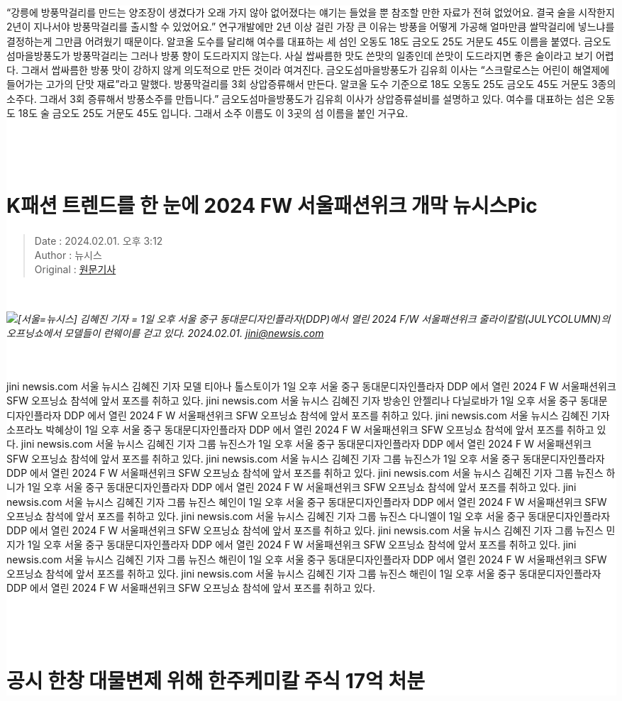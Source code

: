 “강릉에 방풍막걸리를 만드는 양조장이 생겼다가 오래 가지 않아 없어졌다는 얘기는 들었을 뿐 참조할 만한 자료가 전혀 없었어요.
결국 술을 시작한지 2년이 지나서야 방풍막걸리를 출시할 수 있었어요.” 연구개발에만 2년 이상 걸린 가장 큰 이유는 방풍을 어떻게 가공해 얼마만큼 쌀막걸리에 넣느냐를 결정하는게 그만큼 어려웠기 때문이다.
알코올 도수를 달리해 여수를 대표하는 세 섬인 오동도 18도 금오도 25도 거문도 45도 이름을 붙였다.
금오도섬마을방풍도가 방풍막걸리는 그러나 방풍 향이 도드라지지 않는다.
사실 쌉싸름한 맛도 쓴맛의 일종인데 쓴맛이 도드라지면 좋은 술이라고 보기 어렵다.
그래서 쌉싸름한 방풍 맛이 강하지 않게 의도적으로 만든 것이라 여겨진다.
금오도섬마을방풍도가 김유희 이사는 “스크랄로스는 어린이 해열제에 들어가는 고가의 단맛 재료”라고 말했다.
방풍막걸리를 3회 상압증류해서 만든다.
알코올 도수 기준으로 18도 오동도 25도 금오도 45도 거문도 3종의 소주다.
그래서 3회 증류해서 방풍소주를 만듭니다.” 금오도섬마을방풍도가 김유희 이사가 상압증류설비를 설명하고 있다.
여수를 대표하는 섬은 오동도 18도 술 금오도 25도 거문도 45도 입니다.
그래서 소주 이름도 이 3곳의 섬 이름을 붙인 거구요.  
<br/><br/><br/>  

  
# K패션 트렌드를 한 눈에 2024 FW 서울패션위크 개막 뉴시스Pic  
  
> Date : 2024.02.01. 오후 3:12  
> Author : 뉴시스  
> Original : [원문기사](https://n.news.naver.com/mnews/article/003/0012352694?sid=101)  
<br/>  
  
<img src="https://imgnews.pstatic.net/image/003/2024/02/01/NISI20240201_0020217248_web_20240201145057_20240201151206397.jpg?type=w647" id="img1"></img><em class="img_desc">[서울=뉴시스] 김혜진 기자 = 1일 오후 서울 중구 동대문디자인플라자(DDP)에서 열린 2024 F/W 서울패션위크 줄라이칼럼(JULYCOLUMN)의 오프닝쇼에서 모델들이 런웨이를 걷고 있다. 2024.02.01. jini@newsis.com</em>  
<br/><br/>  
  
jini newsis.com 서울 뉴시스 김혜진 기자 모델 티아나 톨스토이가 1일 오후 서울 중구 동대문디자인플라자 DDP 에서 열린 2024 F W 서울패션위크 SFW 오프닝쇼 참석에 앞서 포즈를 취하고 있다.
jini newsis.com 서울 뉴시스 김혜진 기자 방송인 안젤리나 다닐로바가 1일 오후 서울 중구 동대문디자인플라자 DDP 에서 열린 2024 F W 서울패션위크 SFW 오프닝쇼 참석에 앞서 포즈를 취하고 있다.
jini newsis.com 서울 뉴시스 김혜진 기자 소프라노 박혜상이 1일 오후 서울 중구 동대문디자인플라자 DDP 에서 열린 2024 F W 서울패션위크 SFW 오프닝쇼 참석에 앞서 포즈를 취하고 있다.
jini newsis.com 서울 뉴시스 김혜진 기자 그룹 뉴진스가 1일 오후 서울 중구 동대문디자인플라자 DDP 에서 열린 2024 F W 서울패션위크 SFW 오프닝쇼 참석에 앞서 포즈를 취하고 있다.
jini newsis.com 서울 뉴시스 김혜진 기자 그룹 뉴진스가 1일 오후 서울 중구 동대문디자인플라자 DDP 에서 열린 2024 F W 서울패션위크 SFW 오프닝쇼 참석에 앞서 포즈를 취하고 있다.
jini newsis.com 서울 뉴시스 김혜진 기자 그룹 뉴진스 하니가 1일 오후 서울 중구 동대문디자인플라자 DDP 에서 열린 2024 F W 서울패션위크 SFW 오프닝쇼 참석에 앞서 포즈를 취하고 있다.
jini newsis.com 서울 뉴시스 김혜진 기자 그룹 뉴진스 혜인이 1일 오후 서울 중구 동대문디자인플라자 DDP 에서 열린 2024 F W 서울패션위크 SFW 오프닝쇼 참석에 앞서 포즈를 취하고 있다.
jini newsis.com 서울 뉴시스 김혜진 기자 그룹 뉴진스 다니엘이 1일 오후 서울 중구 동대문디자인플라자 DDP 에서 열린 2024 F W 서울패션위크 SFW 오프닝쇼 참석에 앞서 포즈를 취하고 있다.
jini newsis.com 서울 뉴시스 김혜진 기자 그룹 뉴진스 민지가 1일 오후 서울 중구 동대문디자인플라자 DDP 에서 열린 2024 F W 서울패션위크 SFW 오프닝쇼 참석에 앞서 포즈를 취하고 있다.
jini newsis.com 서울 뉴시스 김혜진 기자 그룹 뉴진스 해린이 1일 오후 서울 중구 동대문디자인플라자 DDP 에서 열린 2024 F W 서울패션위크 SFW 오프닝쇼 참석에 앞서 포즈를 취하고 있다.
jini newsis.com 서울 뉴시스 김혜진 기자 그룹 뉴진스 해린이 1일 오후 서울 중구 동대문디자인플라자 DDP 에서 열린 2024 F W 서울패션위크 SFW 오프닝쇼 참석에 앞서 포즈를 취하고 있다.  
<br/><br/><br/>  

  
# 공시 한창 대물변제 위해 한주케미칼 주식 17억 처분  
  